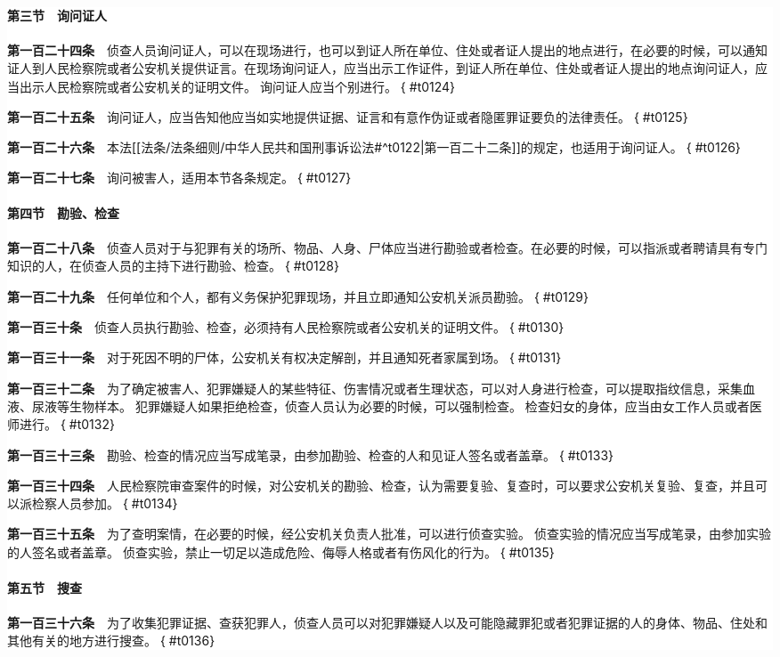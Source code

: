 
#### 第三节　询问证人

**第一百二十四条**　侦查人员询问证人，可以在现场进行，也可以到证人所在单位、住处或者证人提出的地点进行，在必要的时候，可以通知证人到人民检察院或者公安机关提供证言。在现场询问证人，应当出示工作证件，到证人所在单位、住处或者证人提出的地点询问证人，应当出示人民检察院或者公安机关的证明文件。
询问证人应当个别进行。
{ #t0124}


**第一百二十五条**　询问证人，应当告知他应当如实地提供证据、证言和有意作伪证或者隐匿罪证要负的法律责任。
{ #t0125}


**第一百二十六条**　本法[[法条/法条细则/中华人民共和国刑事诉讼法#^t0122\|第一百二十二条]]的规定，也适用于询问证人。
{ #t0126}


**第一百二十七条**　询问被害人，适用本节各条规定。
{ #t0127}


#### 第四节　勘验、检查

**第一百二十八条**　侦查人员对于与犯罪有关的场所、物品、人身、尸体应当进行勘验或者检查。在必要的时候，可以指派或者聘请具有专门知识的人，在侦查人员的主持下进行勘验、检查。
{ #t0128}


**第一百二十九条**　任何单位和个人，都有义务保护犯罪现场，并且立即通知公安机关派员勘验。
{ #t0129}


**第一百三十条**　侦查人员执行勘验、检查，必须持有人民检察院或者公安机关的证明文件。
{ #t0130}


**第一百三十一条**　对于死因不明的尸体，公安机关有权决定解剖，并且通知死者家属到场。
{ #t0131}


**第一百三十二条**　为了确定被害人、犯罪嫌疑人的某些特征、伤害情况或者生理状态，可以对人身进行检查，可以提取指纹信息，采集血液、尿液等生物样本。
犯罪嫌疑人如果拒绝检查，侦查人员认为必要的时候，可以强制检查。
检查妇女的身体，应当由女工作人员或者医师进行。
{ #t0132}


**第一百三十三条**　勘验、检查的情况应当写成笔录，由参加勘验、检查的人和见证人签名或者盖章。
{ #t0133}


**第一百三十四条**　人民检察院审查案件的时候，对公安机关的勘验、检查，认为需要复验、复查时，可以要求公安机关复验、复查，并且可以派检察人员参加。
{ #t0134}


**第一百三十五条**　为了查明案情，在必要的时候，经公安机关负责人批准，可以进行侦查实验。
侦查实验的情况应当写成笔录，由参加实验的人签名或者盖章。
侦查实验，禁止一切足以造成危险、侮辱人格或者有伤风化的行为。
{ #t0135}


#### 第五节　搜查

**第一百三十六条**　为了收集犯罪证据、查获犯罪人，侦查人员可以对犯罪嫌疑人以及可能隐藏罪犯或者犯罪证据的人的身体、物品、住处和其他有关的地方进行搜查。
{ #t0136}
